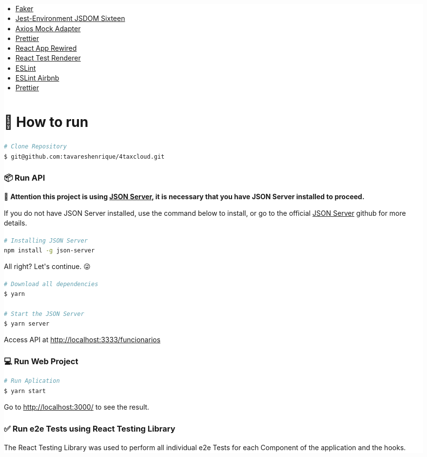 * [Faker](https://github.com/Marak/Faker.js)
* [Jest-Environment JSDOM Sixteen](https://github.com/SimenB/jest-environment-jsdom-sixteen)
* [Axios Mock Adapter](https://github.com/ctimmerm/axios-mock-adapter)
* [Prettier](https://github.com/prettier/prettier)
* [React App Rewired](https://github.com/facebook/react/tree/master/packages/react-test-renderer)
* [React Test Renderer](https://github.com/facebook/react/tree/master/packages/react-test-renderer)
* [ESLint](https://github.com/eslint/eslint)
* [ESLint Airbnb](https://github.com/airbnb/javascript)
* [Prettier](https://github.com/prettier/prettier)

# :construction_worker: How to run

```bash
# Clone Repository
$ git@github.com:tavareshenrique/4taxcloud.git
```

### 📦 Run API

🚨 **Attention this project is using [JSON Server](https://github.com/typicode/json-server), it is necessary that you have JSON Server installed to proceed.**

If you do not have JSON Server installed, use the command below to install, or go to the official [JSON Server](https://github.com/typicode/json-server) github for more details.

```bash
# Installing JSON Server
npm install -g json-server
```

All right? Let's continue. 😜

```bash
# Download all dependencies
$ yarn

# Start the JSON Server
$ yarn server
```

Access API at <http://localhost:3333/funcionarios>

### 💻 Run Web Project

```bash
# Run Aplication
$ yarn start
```

Go to <http://localhost:3000/> to see the result.

### ✅ Run e2e Tests using React Testing Library

The React Testing Library was used to perform all individual e2e Tests for each Component of the application and the hooks.
